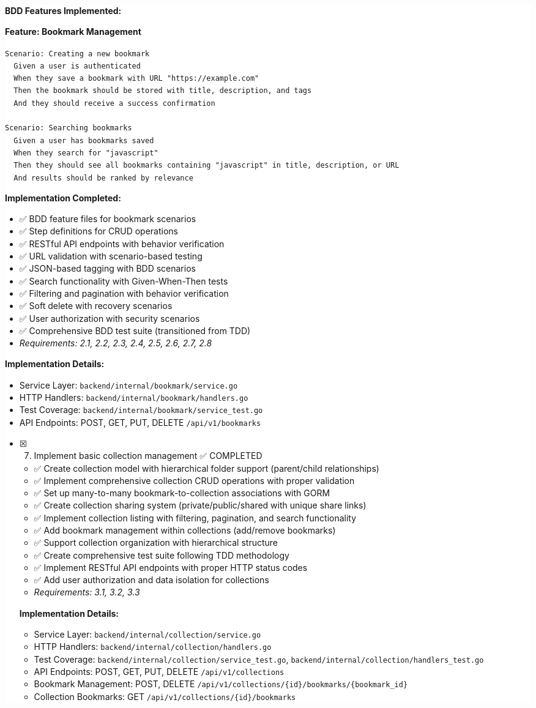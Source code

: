   **BDD Features Implemented:**

  **Feature: Bookmark Management**

  ```gherkin
  Scenario: Creating a new bookmark
    Given a user is authenticated
    When they save a bookmark with URL "https://example.com"
    Then the bookmark should be stored with title, description, and tags
    And they should receive a success confirmation

  Scenario: Searching bookmarks
    Given a user has bookmarks saved
    When they search for "javascript"
    Then they should see all bookmarks containing "javascript" in title, description, or URL
    And results should be ranked by relevance
  ```

  **Implementation Completed:**

  - ✅ BDD feature files for bookmark scenarios
  - ✅ Step definitions for CRUD operations
  - ✅ RESTful API endpoints with behavior verification
  - ✅ URL validation with scenario-based testing
  - ✅ JSON-based tagging with BDD scenarios
  - ✅ Search functionality with Given-When-Then tests
  - ✅ Filtering and pagination with behavior verification
  - ✅ Soft delete with recovery scenarios
  - ✅ User authorization with security scenarios
  - ✅ Comprehensive BDD test suite (transitioned from TDD)
  - _Requirements: 2.1, 2.2, 2.3, 2.4, 2.5, 2.6, 2.7, 2.8_

  **Implementation Details:**

  - Service Layer: `backend/internal/bookmark/service.go`
  - HTTP Handlers: `backend/internal/bookmark/handlers.go`
  - Test Coverage: `backend/internal/bookmark/service_test.go`
  - API Endpoints: POST, GET, PUT, DELETE `/api/v1/bookmarks`

- [x] 7. Implement basic collection management ✅ COMPLETED

  - ✅ Create collection model with hierarchical folder support (parent/child relationships)
  - ✅ Implement comprehensive collection CRUD operations with proper validation
  - ✅ Set up many-to-many bookmark-to-collection associations with GORM
  - ✅ Create collection sharing system (private/public/shared with unique share links)
  - ✅ Implement collection listing with filtering, pagination, and search functionality
  - ✅ Add bookmark management within collections (add/remove bookmarks)
  - ✅ Support collection organization with hierarchical structure
  - ✅ Create comprehensive test suite following TDD methodology
  - ✅ Implement RESTful API endpoints with proper HTTP status codes
  - ✅ Add user authorization and data isolation for collections
  - _Requirements: 3.1, 3.2, 3.3_

  **Implementation Details:**

  - Service Layer: `backend/internal/collection/service.go`
  - HTTP Handlers: `backend/internal/collection/handlers.go`
  - Test Coverage: `backend/internal/collection/service_test.go`, `backend/internal/collection/handlers_test.go`
  - API Endpoints: POST, GET, PUT, DELETE `/api/v1/collections`
  - Bookmark Management: POST, DELETE `/api/v1/collections/{id}/bookmarks/{bookmark_id}`
  - Collection Bookmarks: GET `/api/v1/collections/{id}/bookmarks`
